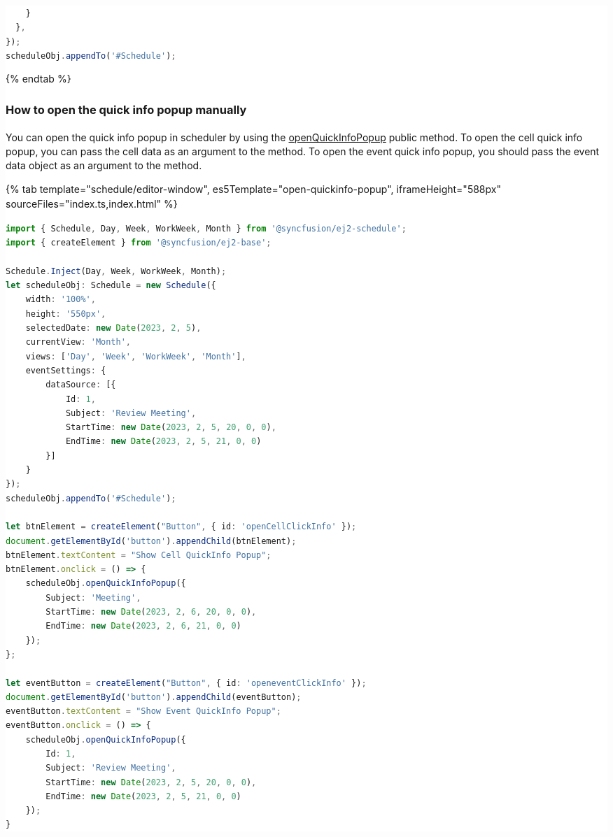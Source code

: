```typescript
    }
  },
});
scheduleObj.appendTo('#Schedule');
```

{% endtab %}

### How to open the quick info popup manually

You can open the quick info popup in scheduler by using the [openQuickInfoPopup](../api/schedule/#openquickinfopopup) public method. To open the cell quick info popup, you can pass the cell data as an argument to the method. To open the event quick info popup, you should pass the event data object as an argument to the method.

{% tab template="schedule/editor-window", es5Template="open-quickinfo-popup", iframeHeight="588px"  sourceFiles="index.ts,index.html"  %}

```typescript
import { Schedule, Day, Week, WorkWeek, Month } from '@syncfusion/ej2-schedule';
import { createElement } from '@syncfusion/ej2-base';

Schedule.Inject(Day, Week, WorkWeek, Month);
let scheduleObj: Schedule = new Schedule({
    width: '100%',
    height: '550px',
    selectedDate: new Date(2023, 2, 5),
    currentView: 'Month',
    views: ['Day', 'Week', 'WorkWeek', 'Month'],
    eventSettings: {
        dataSource: [{
            Id: 1,
            Subject: 'Review Meeting',
            StartTime: new Date(2023, 2, 5, 20, 0, 0),
            EndTime: new Date(2023, 2, 5, 21, 0, 0)
        }]
    }
});
scheduleObj.appendTo('#Schedule');

let btnElement = createElement("Button", { id: 'openCellClickInfo' });
document.getElementById('button').appendChild(btnElement);
btnElement.textContent = "Show Cell QuickInfo Popup";
btnElement.onclick = () => {
    scheduleObj.openQuickInfoPopup({
        Subject: 'Meeting',
        StartTime: new Date(2023, 2, 6, 20, 0, 0),
        EndTime: new Date(2023, 2, 6, 21, 0, 0)
    });
};

let eventButton = createElement("Button", { id: 'openeventClickInfo' });
document.getElementById('button').appendChild(eventButton);
eventButton.textContent = "Show Event QuickInfo Popup";
eventButton.onclick = () => {
    scheduleObj.openQuickInfoPopup({
        Id: 1,
        Subject: 'Review Meeting',
        StartTime: new Date(2023, 2, 5, 20, 0, 0),
        EndTime: new Date(2023, 2, 5, 21, 0, 0)
    });
}
```
